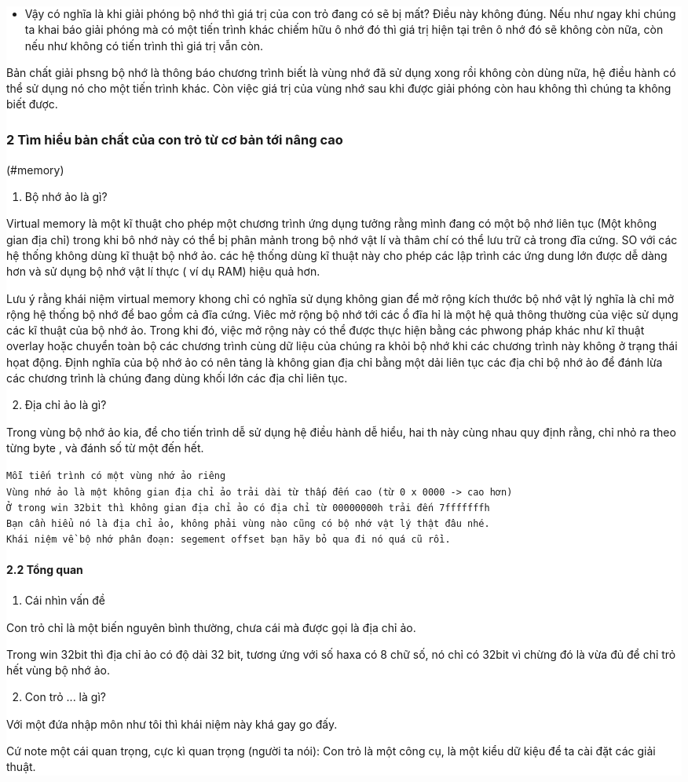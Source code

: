 - Vậy có nghĩa là khi giải phóng bộ nhớ thì giá trị của con trỏ đang có sẽ bị mất? Điều này không đúng. Nếu như ngay khi chúng ta khai báo giải phóng mà có một tiến trình khác chiếm hữu ô nhớ đó thì giá trị hiện tại trên ô nhớ đó sẽ không còn nữa, còn nếu như không có tiến trình thì giá trị vẫn còn. </ul>

	Bản chất giải phsng bộ nhớ là thông báo chương trình biết là vùng nhớ đã sử dụng xong rồi không còn dùng nữa, hệ điều hành có thể sử dụng nó cho một tiến trình khác. Còn việc giá trị của vùng nhớ sau khi được giải phóng còn hau không thì chúng ta không biết được.

### 2 Tìm hiểu bản chất của con trỏ từ cơ bản tới nâng cao

(#memory)

1. Bộ nhớ ảo là gì?

Virtual memory là một kĩ thuật cho phép một chương trình ứng dụng tưởng rằng mình đang có một bộ nhớ liên tục (Một không gian địa chỉ) trong khi bô nhớ này có thể bị phân mảnh trong bộ nhớ vật lí và thâm chí có thể lưu trữ cả trong đĩa cứng. SO với các hệ thống không dùng kĩ thuật bộ nhớ ảo. các hệ thống dùng kĩ thuật này cho phép các lập trình các ứng dung lớn được dễ dàng hơn và sử dụng bộ nhớ vật lí thực ( ví dụ RAM) hiệu quả hơn.

Lưu ý rằng khái niệm virtual memory khong chỉ có nghĩa sử dụng không gian để mở rộng kích thước bộ nhớ vật lý nghĩa là chỉ mở  rộng hệ thống bộ nhớ để bao gồm cả đĩa cứng. Viêc mở rộng bộ nhớ tới các ổ đĩa hỉ là một hệ quả thông thường của việc sử dụng các kĩ thuật của bộ nhớ ảo. Trong khi đó, việc mở rộng này có thể được thực hiện bằng các phwong pháp khác như kĩ thuật overlay hoặc chuyển toàn bộ các chương trình cùng dữ liệu của chúng ra khỏi bộ nhớ khi các chương trình này không ở trạng thái họat động. Định nghĩa của bộ nhớ ảo có nên tảng là không gian địa chỉ bằng một dải liên tục các địa chỉ bộ nhớ ảo để đánh lừa các chương trình là chúng đang dùng khối lớn các địa chỉ liên tục.

2. Địa chỉ ảo là gì? 

Trong vùng bộ nhớ ảo kia, để cho tiến trình dễ sử dụng hệ điều hành dễ hiểu, hai th này cùng nhau quy định rằng, chỉ nhỏ ra theo từng byte , và đánh số từ một đến hết.

	Mỗi tiến trình có một vùng nhớ ảo riêng
	Vùng nhớ ảo là một không gian địa chỉ ảo trải dài từ thấp đến cao (từ 0 x 0000 -> cao hơn)
	Ở trong win 32bit thì không gian địa chỉ ảo có địa chỉ từ 00000000h trải đến 7fffffffh
	Bạn cần hiểu nó là địa chỉ ảo, không phải vùng nào cũng có bộ nhớ vật lý thật đâu nhé.
	Khái niệm về bộ nhớ phân đoạn: segement offset bạn hãy bỏ qua đi nó quá cũ rồi.





#### 2.2 Tổng quan

1. Cái nhìn vấn đề 

Con trỏ chỉ là một biến nguyên bình thường, chưa cái mà được gọi là địa chỉ ảo. 

Trong win 32bit thì địa chỉ ảo có độ dài 32 bit, tương ứng với số haxa có 8 chữ số, nó chỉ có 32bit vì chừng đó là vừa đủ để chỉ trỏ hết vùng bộ nhớ ảo.

2. Con trỏ ... là gì? 

Với một đứa nhập môn như tôi thì khái niệm này khá gay go đấy. 

Cứ note một cái quan trọng, cực kì quan trọng (người ta nói): Con trỏ là một công cụ, là một kiểu dữ kiệu để ta cài đặt các giải thuật.
